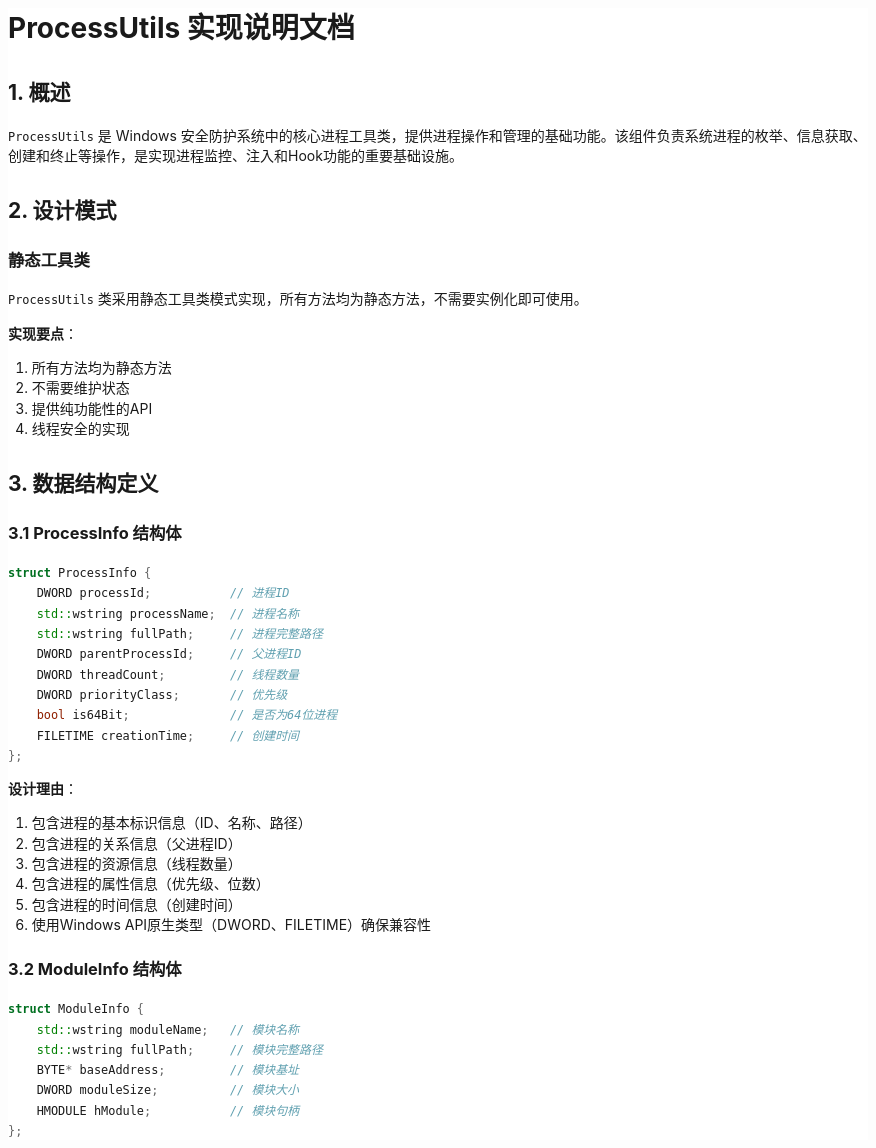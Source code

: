 # ProcessUtils 实现说明文档

## 1. 概述

`ProcessUtils` 是 Windows 安全防护系统中的核心进程工具类，提供进程操作和管理的基础功能。该组件负责系统进程的枚举、信息获取、创建和终止等操作，是实现进程监控、注入和Hook功能的重要基础设施。

## 2. 设计模式

### 静态工具类

`ProcessUtils` 类采用静态工具类模式实现，所有方法均为静态方法，不需要实例化即可使用。

**实现要点**：
1. 所有方法均为静态方法
2. 不需要维护状态
3. 提供纯功能性的API
4. 线程安全的实现

## 3. 数据结构定义

### 3.1 ProcessInfo 结构体

```cpp
struct ProcessInfo {
    DWORD processId;           // 进程ID
    std::wstring processName;  // 进程名称
    std::wstring fullPath;     // 进程完整路径
    DWORD parentProcessId;     // 父进程ID
    DWORD threadCount;         // 线程数量
    DWORD priorityClass;       // 优先级
    bool is64Bit;              // 是否为64位进程
    FILETIME creationTime;     // 创建时间
};
```

**设计理由**：
1. 包含进程的基本标识信息（ID、名称、路径）
2. 包含进程的关系信息（父进程ID）
3. 包含进程的资源信息（线程数量）
4. 包含进程的属性信息（优先级、位数）
5. 包含进程的时间信息（创建时间）
6. 使用Windows API原生类型（DWORD、FILETIME）确保兼容性

### 3.2 ModuleInfo 结构体

```cpp
struct ModuleInfo {
    std::wstring moduleName;   // 模块名称
    std::wstring fullPath;     // 模块完整路径
    BYTE* baseAddress;         // 模块基址
    DWORD moduleSize;          // 模块大小
    HMODULE hModule;           // 模块句柄
};
```
